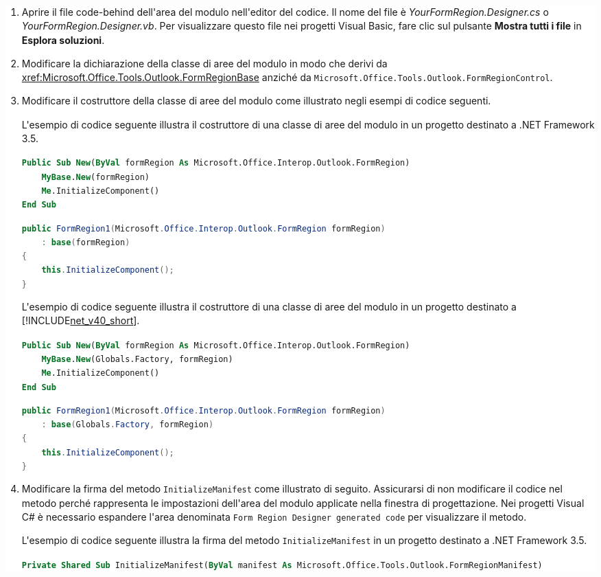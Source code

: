 1. Aprire il file code-behind dell'area del modulo nell'editor del codice. Il nome del file è *YourFormRegion.Designer.cs* o *YourFormRegion.Designer.vb*. Per visualizzare questo file nei progetti Visual Basic, fare clic sul pulsante **Mostra tutti i file** in **Esplora soluzioni**.

2. Modificare la dichiarazione della classe di aree del modulo in modo che derivi da <xref:Microsoft.Office.Tools.Outlook.FormRegionBase> anziché da `Microsoft.Office.Tools.Outlook.FormRegionControl`.

3. Modificare il costruttore della classe di aree del modulo come illustrato negli esempi di codice seguenti.

     L'esempio di codice seguente illustra il costruttore di una classe di aree del modulo in un progetto destinato a .NET Framework 3.5.

    ```vb
    Public Sub New(ByVal formRegion As Microsoft.Office.Interop.Outlook.FormRegion)
        MyBase.New(formRegion)
        Me.InitializeComponent()
    End Sub
    ```

    ```csharp
    public FormRegion1(Microsoft.Office.Interop.Outlook.FormRegion formRegion)
        : base(formRegion)
    {
        this.InitializeComponent();
    }
    ```

     L'esempio di codice seguente illustra il costruttore di una classe di aree del modulo in un progetto destinato a [!INCLUDE[net_v40_short](../sharepoint/includes/net-v40-short-md.md)].

    ```vb
    Public Sub New(ByVal formRegion As Microsoft.Office.Interop.Outlook.FormRegion)
        MyBase.New(Globals.Factory, formRegion)
        Me.InitializeComponent()
    End Sub
    ```

    ```csharp
    public FormRegion1(Microsoft.Office.Interop.Outlook.FormRegion formRegion)
        : base(Globals.Factory, formRegion)
    {
        this.InitializeComponent();
    }
    ```

4. Modificare la firma del metodo `InitializeManifest` come illustrato di seguito. Assicurarsi di non modificare il codice nel metodo perché rappresenta le impostazioni dell'area del modulo applicate nella finestra di progettazione. Nei progetti Visual C# è necessario espandere l'area denominata `Form Region Designer generated code` per visualizzare il metodo.

     L'esempio di codice seguente illustra la firma del metodo `InitializeManifest` in un progetto destinato a .NET Framework 3.5.

    ```vb
    Private Shared Sub InitializeManifest(ByVal manifest As Microsoft.Office.Tools.Outlook.FormRegionManifest)
